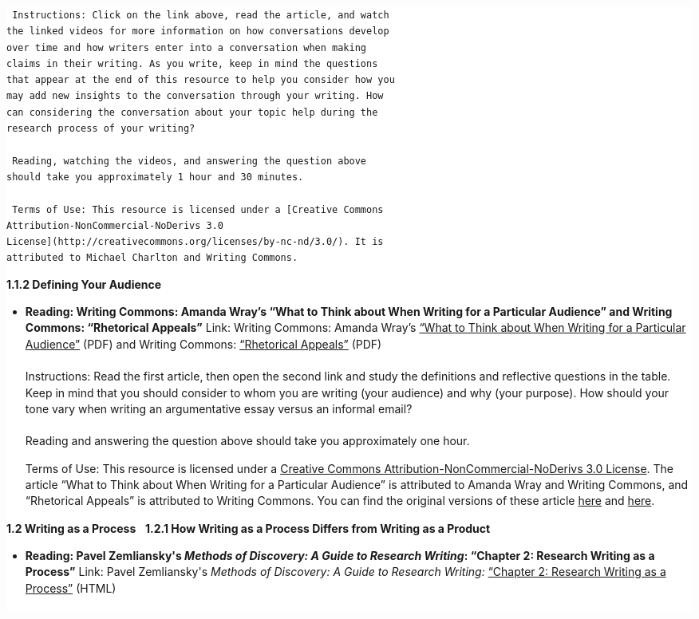      Instructions: Click on the link above, read the article, and watch
    the linked videos for more information on how conversations develop
    over time and how writers enter into a conversation when making
    claims in their writing. As you write, keep in mind the questions
    that appear at the end of this resource to help you consider how you
    may add new insights to the conversation through your writing. How
    can considering the conversation about your topic help during the
    research process of your writing?  
        
     Reading, watching the videos, and answering the question above
    should take you approximately 1 hour and 30 minutes.  
      
     Terms of Use: This resource is licensed under a [Creative Commons
    Attribution-NonCommercial-NoDerivs 3.0
    License](http://creativecommons.org/licenses/by-nc-nd/3.0/). It is
    attributed to Michael Charlton and Writing Commons.

**1.1.2 Defining Your Audience** <span id="1.1.2"></span> 
-   **Reading: Writing Commons: Amanda Wray’s “What to Think about When
    Writing for a Particular Audience” and Writing Commons: “Rhetorical
    Appeals”**
    Link: Writing Commons: Amanda Wray’s [“What to Think about When
    Writing for a Particular
    Audience”](http://www.saylor.org/site/wp-content/uploads/2012/12/Engl001-1.1.2_What-to-Think-about-When-Writing-for-a-Particular-Audience.pdf) (PDF)
    and Writing Commons: [“Rhetorical
    Appeals”](http://www.saylor.org/site/wp-content/uploads/2012/12/Engl001-1.1.2_Rhetorical-Appeals.pdf) (PDF)  
        
     Instructions: Read the first article, then open the second link and
    study the definitions and reflective questions in the table. Keep in
    mind that you should consider to whom you are writing (your
    audience) and why (your purpose). How should your tone vary when
    writing an argumentative essay versus an informal email?   
        
     Reading and answering the question above should take you
    approximately one hour.  
      
     Terms of Use: This resource is licensed under a [Creative Commons
    Attribution-NonCommercial-NoDerivs 3.0
    License](http://creativecommons.org/licenses/by-nc-nd/3.0/). The
    article “What to Think about When Writing for a Particular Audience”
    is attributed to Amanda Wray and Writing Commons, and “Rhetorical
    Appeals” is attributed to Writing Commons. You can find the original
    versions of these
    article [here](http://writingcommons.org/process/think-rhetorically/what-to-think-about-when-writing-for-a-particular-audience) and
    [here](http://writingcommons.org/information-literacy/understanding-arguments/rhetorical-analysis/rhetorical-appeals/583-rhetorical-appeals).

**1.2 Writing as a Process** <span id="1.2"></span> 
**1.2.1 How Writing as a Process Differs from Writing as a Product**
<span id="1.2.1"></span> 
-   **Reading: Pavel Zemliansky's *Methods of Discovery: A Guide to
    Research Writing*: “Chapter 2: Research Writing as a Process”**
    Link: Pavel Zemliansky's *Methods of Discovery: A Guide to Research
    Writing:* [“Chapter 2: Research Writing as a
    Process”](http://methodsofdiscovery.net/?q=node/7) (HTML)  
        